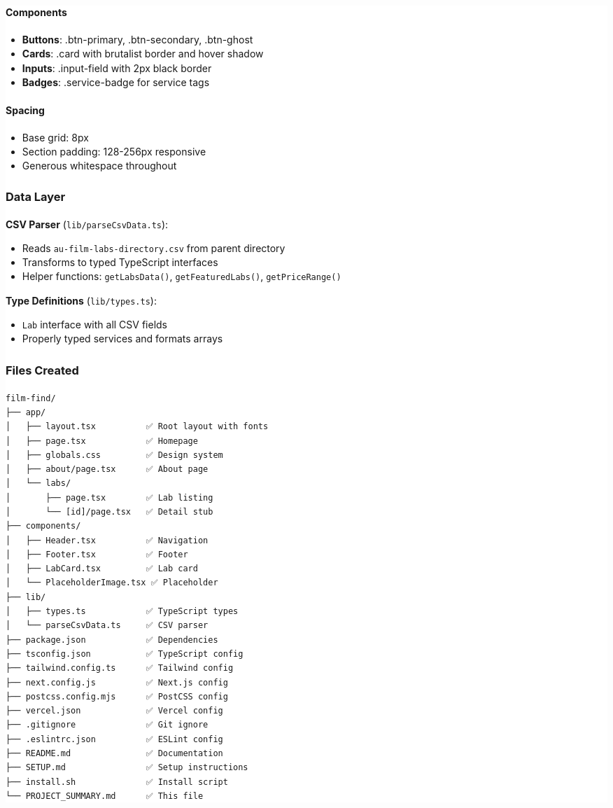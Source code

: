 #### Components
- **Buttons**: .btn-primary, .btn-secondary, .btn-ghost
- **Cards**: .card with brutalist border and hover shadow
- **Inputs**: .input-field with 2px black border
- **Badges**: .service-badge for service tags

#### Spacing
- Base grid: 8px
- Section padding: 128-256px responsive
- Generous whitespace throughout

### Data Layer

**CSV Parser** (`lib/parseCsvData.ts`):
- Reads `au-film-labs-directory.csv` from parent directory
- Transforms to typed TypeScript interfaces
- Helper functions: `getLabsData()`, `getFeaturedLabs()`, `getPriceRange()`

**Type Definitions** (`lib/types.ts`):
- `Lab` interface with all CSV fields
- Properly typed services and formats arrays

### Files Created

```
film-find/
├── app/
│   ├── layout.tsx          ✅ Root layout with fonts
│   ├── page.tsx            ✅ Homepage
│   ├── globals.css         ✅ Design system
│   ├── about/page.tsx      ✅ About page
│   └── labs/
│       ├── page.tsx        ✅ Lab listing
│       └── [id]/page.tsx   ✅ Detail stub
├── components/
│   ├── Header.tsx          ✅ Navigation
│   ├── Footer.tsx          ✅ Footer
│   ├── LabCard.tsx         ✅ Lab card
│   └── PlaceholderImage.tsx ✅ Placeholder
├── lib/
│   ├── types.ts            ✅ TypeScript types
│   └── parseCsvData.ts     ✅ CSV parser
├── package.json            ✅ Dependencies
├── tsconfig.json           ✅ TypeScript config
├── tailwind.config.ts      ✅ Tailwind config
├── next.config.js          ✅ Next.js config
├── postcss.config.mjs      ✅ PostCSS config
├── vercel.json             ✅ Vercel config
├── .gitignore              ✅ Git ignore
├── .eslintrc.json          ✅ ESLint config
├── README.md               ✅ Documentation
├── SETUP.md                ✅ Setup instructions
├── install.sh              ✅ Install script
└── PROJECT_SUMMARY.md      ✅ This file
```
